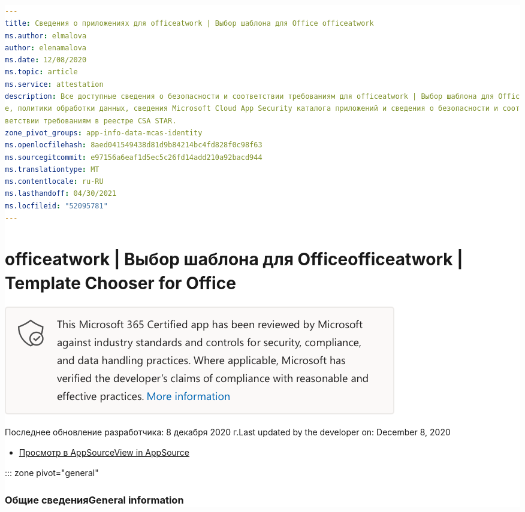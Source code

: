 ```yaml
---
title: Сведения о приложениях для officeatwork | Выбор шаблона для Office officeatwork
ms.author: elmalova
author: elenamalova
ms.date: 12/08/2020
ms.topic: article
ms.service: attestation
description: Все доступные сведения о безопасности и соответствии требованиям для officeatwork | Выбор шаблона для Office, политики обработки данных, сведения Microsoft Cloud App Security каталога приложений и сведения о безопасности и соответствии требованиям в реестре CSA STAR.
zone_pivot_groups: app-info-data-mcas-identity
ms.openlocfilehash: 8aed041549438d81d9b84214bc4fd828f0c98f63
ms.sourcegitcommit: e97156a6eaf1d5ec5c26fd14add210a92bacd944
ms.translationtype: MT
ms.contentlocale: ru-RU
ms.lasthandoff: 04/30/2021
ms.locfileid: "52095781"
---
```

# <a name="officeatwork--template-chooser-for-office"></a><span data-ttu-id="087a7-103">officeatwork | Выбор шаблона для Office</span><span class="sxs-lookup"><span data-stu-id="087a7-103">officeatwork | Template Chooser for Office</span></span>

<p></p><a href="https://aka.ms/appcertification" alt="This Microsoft 365 Certified app has been reviewed by Microsoft against industry standards and controls for security, compliance, and data handling practices. Where applicable, Microsoft has verified the developer's claims of compliance with reasonable and effective practices." target="_blank"><img alt="Click here for more information on the Microsoft Certified app program." src="../media/certified.png" width="650" /></a>
<p><span data-ttu-id="087a7-104">Последнее обновление разработчика: 8 декабря 2020 г.</span><span class="sxs-lookup"><span data-stu-id="087a7-104">Last updated by the developer on: December 8, 2020</span></span></p>

* <span data-ttu-id="087a7-105"><a href="https://appsource.microsoft.com/product/office/WA104380050" target="_blank">Просмотр в AppSource</a></span><span class="sxs-lookup"><span data-stu-id="087a7-105"><a href="https://appsource.microsoft.com/product/office/WA104380050" target="_blank">View in AppSource</a></span></span>

::: zone pivot="general"

### <a name="general-information"></a><span data-ttu-id="087a7-106">Общие сведения</span><span class="sxs-lookup"><span data-stu-id="087a7-106">General information</span></span>
